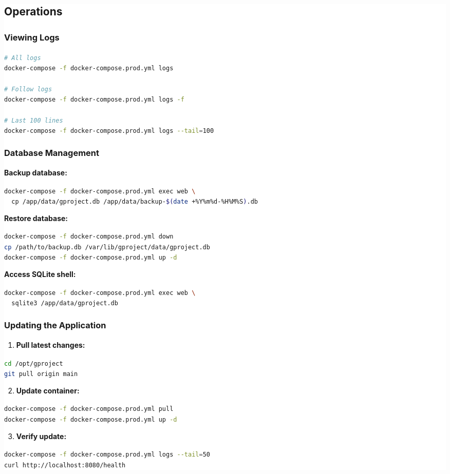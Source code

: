 ## Operations

### Viewing Logs

```bash
# All logs
docker-compose -f docker-compose.prod.yml logs

# Follow logs
docker-compose -f docker-compose.prod.yml logs -f

# Last 100 lines
docker-compose -f docker-compose.prod.yml logs --tail=100
```

### Database Management

**Backup database:**
```bash
docker-compose -f docker-compose.prod.yml exec web \
  cp /app/data/gproject.db /app/data/backup-$(date +%Y%m%d-%H%M%S).db
```

**Restore database:**
```bash
docker-compose -f docker-compose.prod.yml down
cp /path/to/backup.db /var/lib/gproject/data/gproject.db
docker-compose -f docker-compose.prod.yml up -d
```

**Access SQLite shell:**
```bash
docker-compose -f docker-compose.prod.yml exec web \
  sqlite3 /app/data/gproject.db
```

### Updating the Application

1. **Pull latest changes:**
```bash
cd /opt/gproject
git pull origin main
```

2. **Update container:**
```bash
docker-compose -f docker-compose.prod.yml pull
docker-compose -f docker-compose.prod.yml up -d
```

3. **Verify update:**
```bash
docker-compose -f docker-compose.prod.yml logs --tail=50
curl http://localhost:8080/health
```
